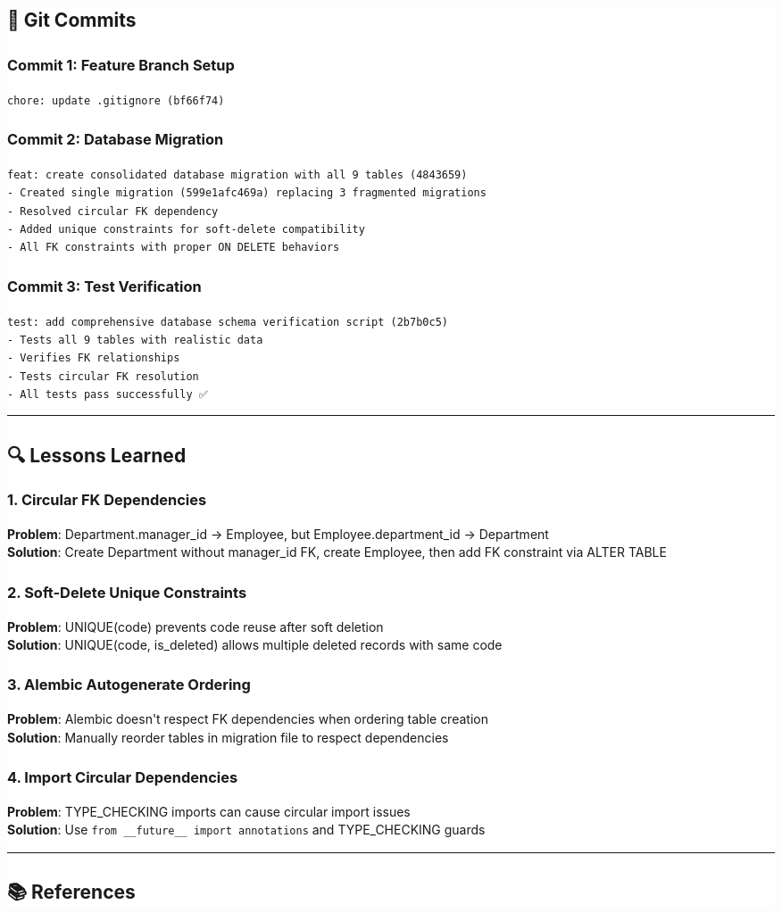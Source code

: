 
## 📝 Git Commits

### Commit 1: Feature Branch Setup
```
chore: update .gitignore (bf66f74)
```

### Commit 2: Database Migration
```
feat: create consolidated database migration with all 9 tables (4843659)
- Created single migration (599e1afc469a) replacing 3 fragmented migrations
- Resolved circular FK dependency
- Added unique constraints for soft-delete compatibility
- All FK constraints with proper ON DELETE behaviors
```

### Commit 3: Test Verification
```
test: add comprehensive database schema verification script (2b7b0c5)
- Tests all 9 tables with realistic data
- Verifies FK relationships
- Tests circular FK resolution
- All tests pass successfully ✅
```

---

## 🔍 Lessons Learned

### 1. Circular FK Dependencies
**Problem**: Department.manager_id → Employee, but Employee.department_id → Department  
**Solution**: Create Department without manager_id FK, create Employee, then add FK constraint via ALTER TABLE

### 2. Soft-Delete Unique Constraints
**Problem**: UNIQUE(code) prevents code reuse after soft deletion  
**Solution**: UNIQUE(code, is_deleted) allows multiple deleted records with same code

### 3. Alembic Autogenerate Ordering
**Problem**: Alembic doesn't respect FK dependencies when ordering table creation  
**Solution**: Manually reorder tables in migration file to respect dependencies

### 4. Import Circular Dependencies
**Problem**: TYPE_CHECKING imports can cause circular import issues  
**Solution**: Use `from __future__ import annotations` and TYPE_CHECKING guards

---

## 📚 References
